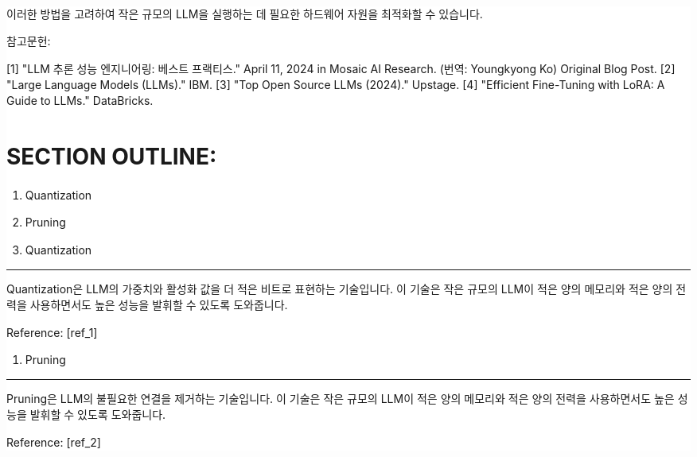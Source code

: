 이러한 방법을 고려하여 작은 규모의 LLM을 실행하는 데 필요한 하드웨어 자원을 최적화할 수 있습니다.

참고문헌:

[1] "LLM 추론 성능 엔지니어링: 베스트 프랙티스." April 11, 2024 in Mosaic AI Research. (번역: Youngkyong Ko) Original Blog Post.
[2] "Large Language Models (LLMs)." IBM.
[3] "Top Open Source LLMs (2024)." Upstage.
[4] "Efficient Fine-Tuning with LoRA: A Guide to LLMs." DataBricks.

SECTION OUTLINE:
==================

1. Quantization
2. Pruning

1. Quantization
---------------

Quantization은 LLM의 가중치와 활성화 값을 더 적은 비트로 표현하는 기술입니다. 이 기술은 작은 규모의 LLM이 적은 양의 메모리와 적은 양의 전력을 사용하면서도 높은 성능을 발휘할 수 있도록 도와줍니다.

Reference: [ref_1]

1. Pruning
----------

Pruning은 LLM의 불필요한 연결을 제거하는 기술입니다. 이 기술은 작은 규모의 LLM이 적은 양의 메모리와 적은 양의 전력을 사용하면서도 높은 성능을 발휘할 수 있도록 도와줍니다.

Reference: [ref_2]

